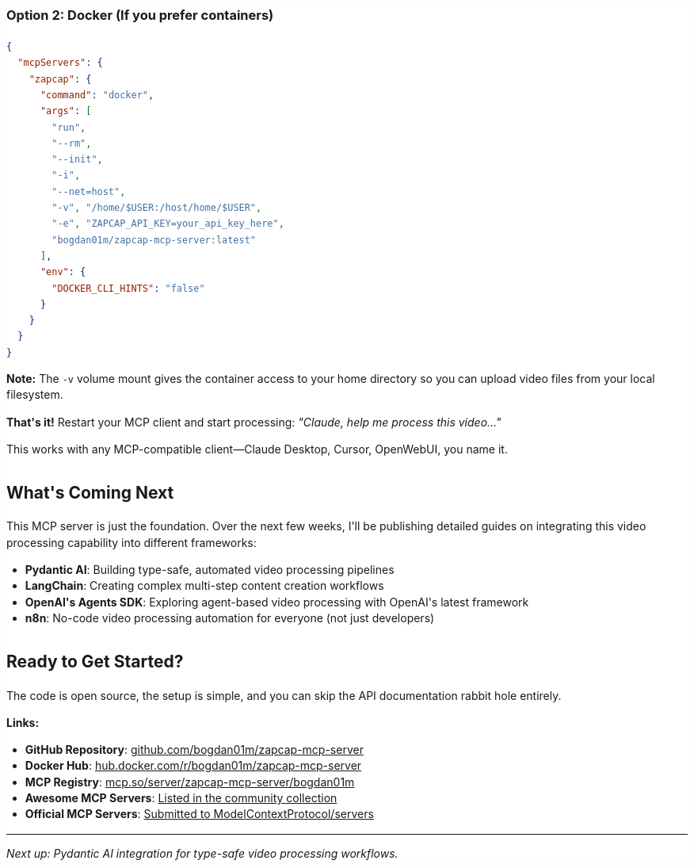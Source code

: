### Option 2: Docker (If you prefer containers)

```json
{
  "mcpServers": {
    "zapcap": {
      "command": "docker",
      "args": [
        "run", 
        "--rm", 
        "--init",
        "-i",
        "--net=host",
        "-v", "/home/$USER:/host/home/$USER",
        "-e", "ZAPCAP_API_KEY=your_api_key_here",
        "bogdan01m/zapcap-mcp-server:latest"
      ],
      "env": {
        "DOCKER_CLI_HINTS": "false"
      }
    }
  }
}
```

**Note:** The `-v` volume mount gives the container access to your home directory so you can upload video files from your local filesystem.

**That's it!** Restart your MCP client and start processing: *"Claude, help me process this video..."*

This works with any MCP-compatible client—Claude Desktop, Cursor, OpenWebUI, you name it.

## What's Coming Next

This MCP server is just the foundation. Over the next few weeks, I'll be publishing detailed guides on integrating this video processing capability into different frameworks:

- **Pydantic AI**: Building type-safe, automated video processing pipelines
- **LangChain**: Creating complex multi-step content creation workflows
- **OpenAI's Agents SDK**: Exploring agent-based video processing with OpenAI's latest framework
- **n8n**: No-code video processing automation for everyone (not just developers)

## Ready to Get Started?

The code is open source, the setup is simple, and you can skip the API documentation rabbit hole entirely.

**Links:**
- **GitHub Repository**: [github.com/bogdan01m/zapcap-mcp-server](https://github.com/bogdan01m/zapcap-mcp-server)
- **Docker Hub**: [hub.docker.com/r/bogdan01m/zapcap-mcp-server](https://hub.docker.com/r/bogdan01m/zapcap-mcp-server)
- **MCP Registry**: [mcp.so/server/zapcap-mcp-server/bogdan01m](https://mcp.so/server/zapcap-mcp-server/bogdan01m)
- **Awesome MCP Servers**: [Listed in the community collection](https://github.com/punkpeye/awesome-mcp-servers)
- **Official MCP Servers**: [Submitted to ModelContextProtocol/servers](https://github.com/modelcontextprotocol/servers)

---

*Next up: Pydantic AI integration for type-safe video processing workflows.*
